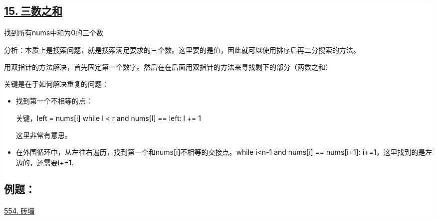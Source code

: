## [15. 三数之和](https://leetcode-cn.com/problems/3sum/)

找到所有nums中和为0的三个数

分析：本质上是搜索问题，就是搜索满足要求的三个数。这里要的是值，因此就可以使用排序后再二分搜索的方法。

用双指针的方法解决，首先固定第一个数字。然后在在后面用双指针的方法来寻找剩下的部分（两数之和）

关键是在于如何解决重复的问题：

- 找到第一个不相等的点：

  关键，left = nums[i] while l < r and nums[l] == left: l += 1

  这里非常有意思。

- 在外围循环中，从左往右遍历，找到第一个和nums[i]不相等的交接点。while i<n-1 and nums[i] == nums[i+1]: i+=1，这里找到的是左边的，还需要i+=1.



## 例题：

[554. 砖墙](https://leetcode-cn.com/problems/brick-wall/)



